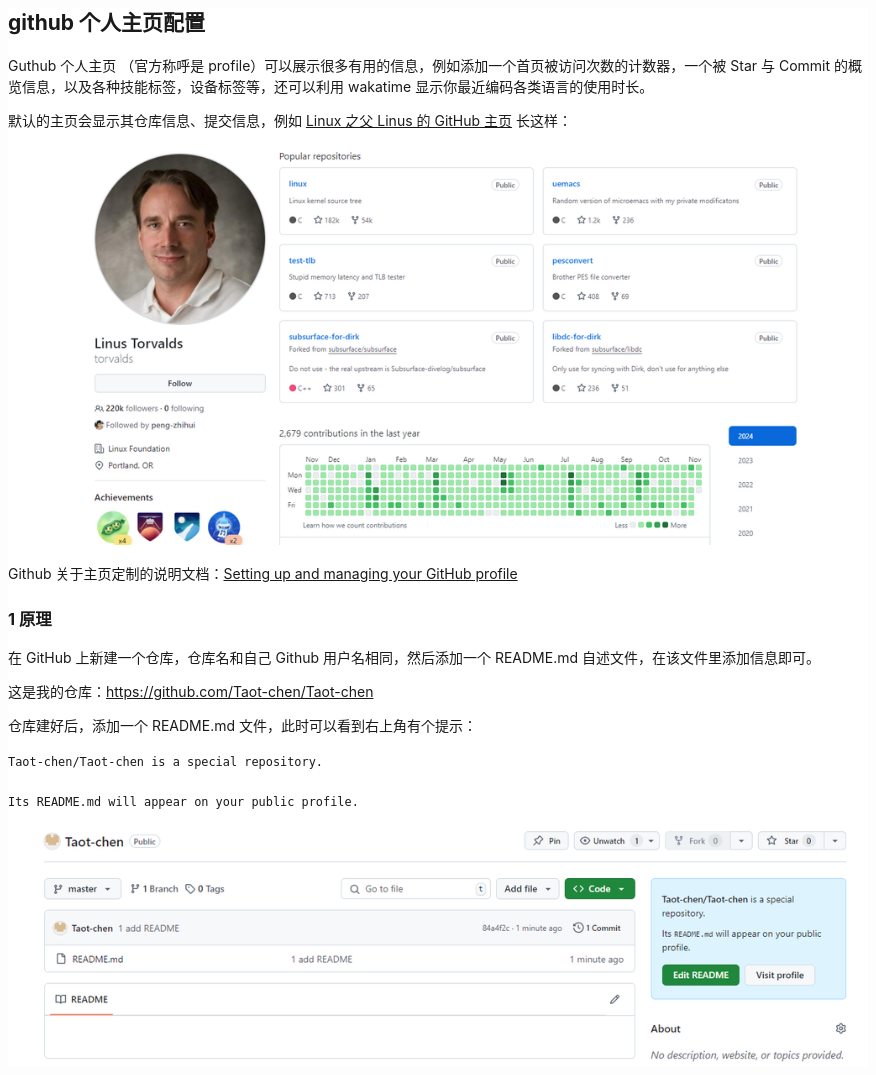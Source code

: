 ## github 个人主页配置

Guthub 个人主页 （官方称呼是 profile）可以展示很多有用的信息，例如添加一个首页被访问次数的计数器，一个被 Star 与 Commit 的概览信息，以及各种技能标签，设备标签等，还可以利用 wakatime 显示你最近编码各类语言的使用时长。

默认的主页会显示其仓库信息、提交信息，例如 [Linux 之父 Linus 的 GitHub 主页](https://github.com/torvalds) 长这样：
![alt text](../blog_images/github_drawing_board_for_gitpages_blog/github_1.png)

Github 关于主页定制的说明文档：[Setting up and managing your GitHub profile](https://docs.github.com/en/account-and-profile/setting-up-and-managing-your-github-profile)


### 1 原理

在 GitHub 上新建一个仓库，仓库名和自己 Github 用户名相同，然后添加一个 README.md 自述文件，在该文件里添加信息即可。

这是我的仓库：https://github.com/Taot-chen/Taot-chen

仓库建好后，添加一个 README.md 文件，此时可以看到右上角有个提示：

```bash
Taot-chen/Taot-chen is a special repository.

Its README.md will appear on your public profile.
```

![alt text](../blog_images/github_drawing_board_for_gitpages_blog/github_2.png)
